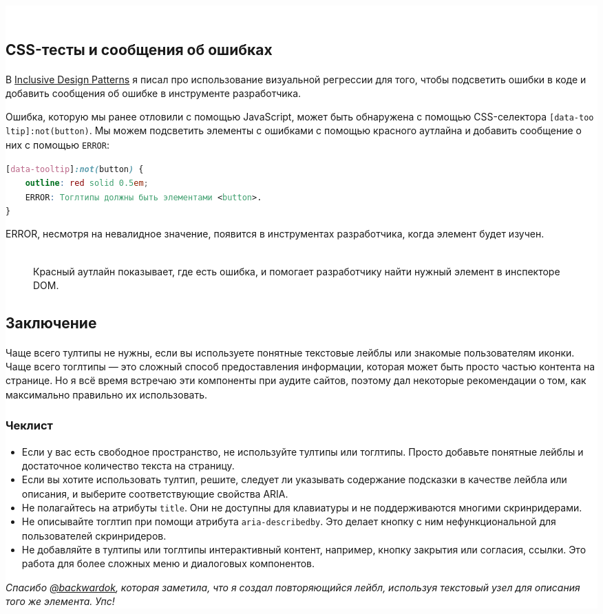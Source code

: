 <img src="images/js-error.png" alt="">

## CSS-тесты и сообщения об ошибках

В [Inclusive Design Patterns](https://shop.smashingmagazine.com/products/inclusive-design-patterns) я писал про использование визуальной регрессии для того, чтобы подсветить ошибки в коде и добавить сообщения об ошибке в инструменте разработчика.

Ошибка, которую мы ранее отловили с помощью JavaScript, может быть обнаружена с помощью CSS-селектора `[data-tooltip]:not(button)`. Мы можем подсветить элементы с ошибками с помощью красного аутлайна и добавить сообщение о них с помощью `ERROR`:

```css
[data-tooltip]:not(button) {
    outline: red solid 0.5em;
    ERROR: Тоглтипы должны быть элементами <button>.
}
```

ERROR, несмотря на невалидное значение, появится в инструментах разработчика, когда элемент будет изучен.

<figure>
    <img src="images/icon-toggletip-focused.png" alt="">
    <figcaption>Красный аутлайн показывает, где есть ошибка, и помогает разработчику найти нужный элемент в инспекторе DOM.</figcaption>
</figure>

## Заключение

Чаще всего тултипы не нужны, если вы используете понятные текстовые лейблы или знакомые пользователям иконки. Чаще всего тоглтипы — это сложный способ предоставления информации, которая может быть просто частью контента на странице. Но я всё время встречаю эти компоненты при аудите сайтов, поэтому дал некоторые рекомендации о том, как максимально правильно их использовать.

### Чеклист

- Если у вас есть свободное пространство, не используйте тултипы или тоглтипы. Просто добавьте понятные лейблы и достаточное количество текста на страницу.
- Если вы хотите использовать тултип, решите, следует ли указывать содержание подсказки в качестве лейбла или описания, и выберите соответствующие свойства ARIA.
- Не полагайтесь на атрибуты `title`. Они не доступны для клавиатуры и не поддерживаются многими скринридерами.
- Не описывайте тоглтип при помощи атрибута `aria-describedby`. Это делает кнопку с ним нефункциональной для пользователей скринридеров.
- Не добавляйте в тултипы или тоглтипы интерактивный контент, например, кнопку закрытия или согласия, ссылки. Это работа для более сложных меню и диалоговых компонентов.

_Спасибо [@backwardok](https://twitter.com/backwardok), которая заметила, что я создал повторяющийся лейбл, используя текстовый узел для описания того же элемента. Упс!_
